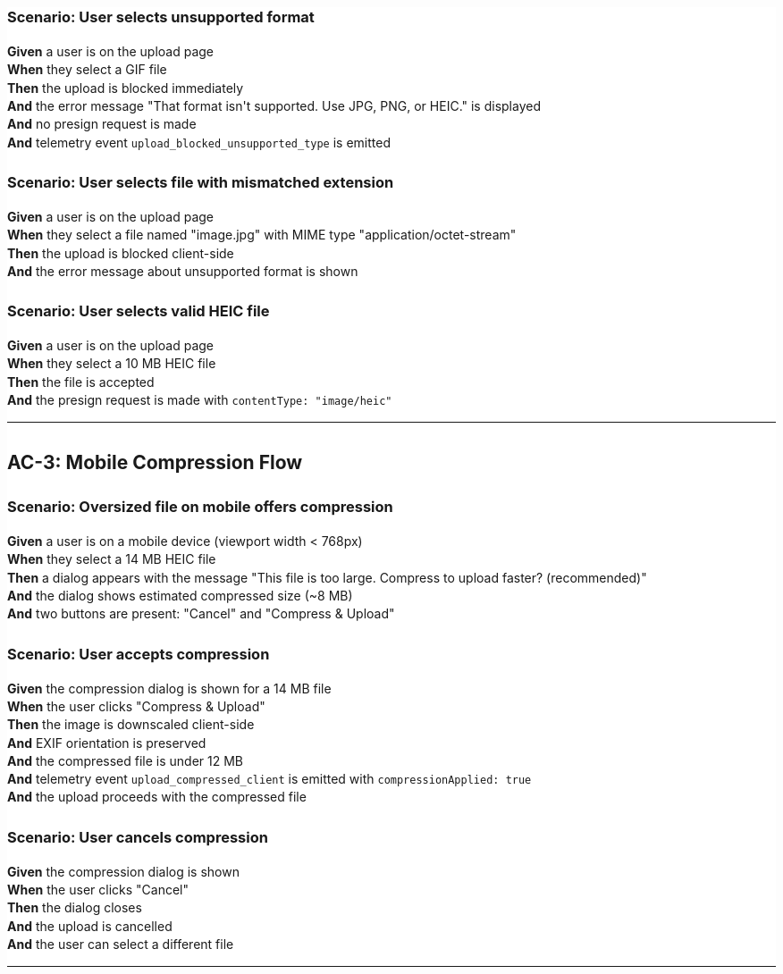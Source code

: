 ### Scenario: User selects unsupported format

**Given** a user is on the upload page  
**When** they select a GIF file  
**Then** the upload is blocked immediately  
**And** the error message "That format isn't supported. Use JPG, PNG, or HEIC." is displayed  
**And** no presign request is made  
**And** telemetry event `upload_blocked_unsupported_type` is emitted

### Scenario: User selects file with mismatched extension

**Given** a user is on the upload page  
**When** they select a file named "image.jpg" with MIME type "application/octet-stream"  
**Then** the upload is blocked client-side  
**And** the error message about unsupported format is shown

### Scenario: User selects valid HEIC file

**Given** a user is on the upload page  
**When** they select a 10 MB HEIC file  
**Then** the file is accepted  
**And** the presign request is made with `contentType: "image/heic"`

---

## AC-3: Mobile Compression Flow

### Scenario: Oversized file on mobile offers compression

**Given** a user is on a mobile device (viewport width < 768px)  
**When** they select a 14 MB HEIC file  
**Then** a dialog appears with the message "This file is too large. Compress to upload faster? (recommended)"  
**And** the dialog shows estimated compressed size (~8 MB)  
**And** two buttons are present: "Cancel" and "Compress & Upload"

### Scenario: User accepts compression

**Given** the compression dialog is shown for a 14 MB file  
**When** the user clicks "Compress & Upload"  
**Then** the image is downscaled client-side  
**And** EXIF orientation is preserved  
**And** the compressed file is under 12 MB  
**And** telemetry event `upload_compressed_client` is emitted with `compressionApplied: true`  
**And** the upload proceeds with the compressed file

### Scenario: User cancels compression

**Given** the compression dialog is shown  
**When** the user clicks "Cancel"  
**Then** the dialog closes  
**And** the upload is cancelled  
**And** the user can select a different file

---